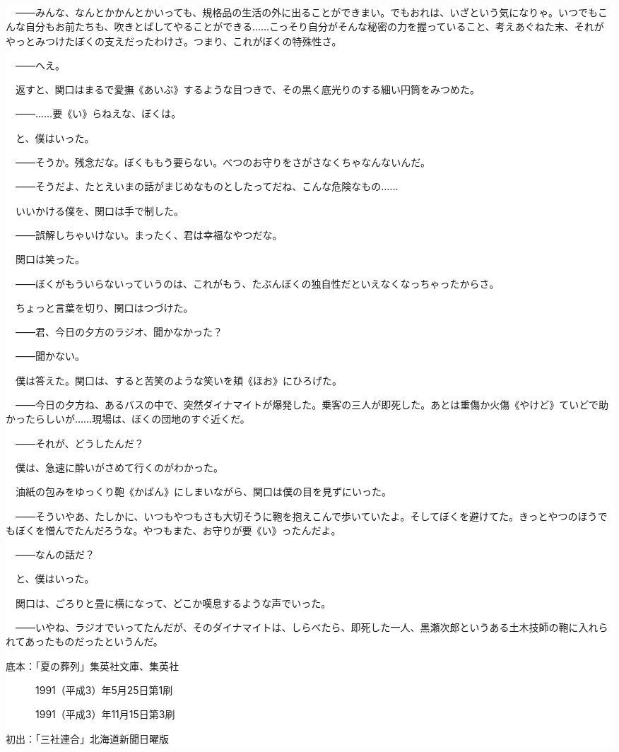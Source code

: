 　――みんな、なんとかかんとかいっても、規格品の生活の外に出ることができまい。でもおれは、いざという気になりゃ。いつでもこんな自分もお前たちも、吹きとばしてやることができる……こっそり自分がそんな秘密の力を握っていること、考えあぐねた末、それがやっとみつけたぼくの支えだったわけさ。つまり、これがぼくの特殊性さ。

　――へえ。

　返すと、関口はまるで愛撫《あいぶ》するような目つきで、その黒く底光りのする細い円筒をみつめた。

　――……要《い》らねえな、ぼくは。

　と、僕はいった。

　――そうか。残念だな。ぼくももう要らない。べつのお守りをさがさなくちゃなんないんだ。

　――そうだよ、たとえいまの話がまじめなものとしたってだね、こんな危険なもの……

　いいかける僕を、関口は手で制した。

　――誤解しちゃいけない。まったく、君は幸福なやつだな。

　関口は笑った。

　――ぼくがもういらないっていうのは、これがもう、たぶんぼくの独自性だといえなくなっちゃったからさ。

　ちょっと言葉を切り、関口はつづけた。

　――君、今日の夕方のラジオ、聞かなかった？

　――聞かない。

　僕は答えた。関口は、すると苦笑のような笑いを頬《ほお》にひろげた。

　――今日の夕方ね、あるバスの中で、突然ダイナマイトが爆発した。乗客の三人が即死した。あとは重傷か火傷《やけど》ていどで助かったらしいが……現場は、ぼくの団地のすぐ近くだ。

　――それが、どうしたんだ？

　僕は、急速に酔いがさめて行くのがわかった。

　油紙の包みをゆっくり鞄《かばん》にしまいながら、関口は僕の目を見ずにいった。

　――そういやあ、たしかに、いつもやつもさも大切そうに鞄を抱えこんで歩いていたよ。そしてぼくを避けてた。きっとやつのほうでもぼくを憎んでたんだろうな。やつもまた、お守りが要《い》ったんだよ。

　――なんの話だ？

　と、僕はいった。

　関口は、ごろりと畳に横になって、どこか嘆息するような声でいった。

　――いやね、ラジオでいってたんだが、そのダイナマイトは、しらべたら、即死した一人、黒瀬次郎というある土木技師の鞄に入れられてあったものだったというんだ。













底本：「夏の葬列」集英社文庫、集英社

　　　1991（平成3）年5月25日第1刷

　　　1991（平成3）年11月15日第3刷

初出：「三社連合」北海道新聞日曜版
